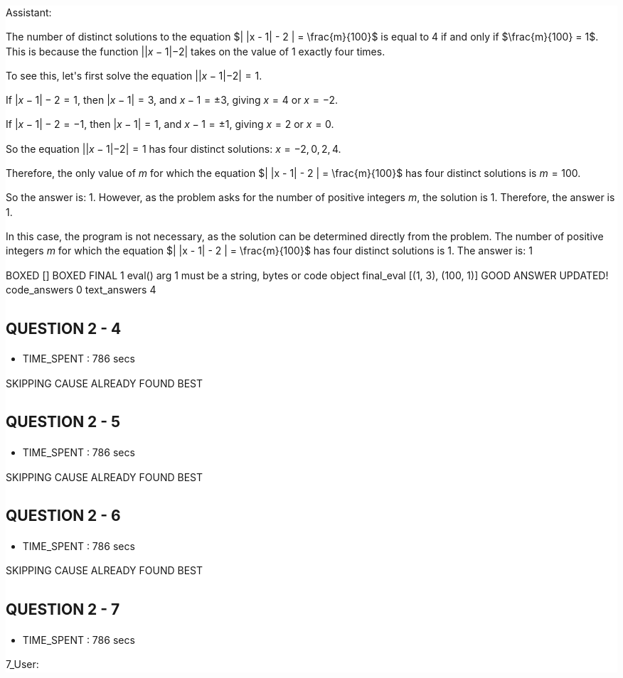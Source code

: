 Assistant:

 The number of distinct solutions to the equation $| |x - 1| - 2 | = \frac{m}{100}$ is equal to 4 if and only if $\frac{m}{100} = 1$. This is because the function $| |x - 1| - 2 |$ takes on the value of 1 exactly four times.

To see this, let's first solve the equation $| |x - 1| - 2 | = 1$.

If $|x - 1| - 2 = 1$, then $|x - 1| = 3$, and $x - 1 = \pm 3$, giving $x = 4$ or $x = -2$.

If $|x - 1| - 2 = -1$, then $|x - 1| = 1$, and $x - 1 = \pm 1$, giving $x = 2$ or $x = 0$.

So the equation $| |x - 1| - 2 | = 1$ has four distinct solutions: $x = -2, 0, 2, 4$.

Therefore, the only value of $m$ for which the equation $| |x - 1| - 2 | = \frac{m}{100}$ has four distinct solutions is $m = 100$.

So the answer is: 1. However, as the problem asks for the number of positive integers $m$, the solution is 1. Therefore, the answer is 1.

In this case, the program is not necessary, as the solution can be determined directly from the problem. The number of positive integers $m$ for which the equation $| |x - 1| - 2 | = \frac{m}{100}$ has four distinct solutions is 1. The answer is: 1

BOXED []
BOXED FINAL 1
eval() arg 1 must be a string, bytes or code object final_eval
[(1, 3), (100, 1)]
GOOD ANSWER UPDATED!
code_answers 0 text_answers 4



## QUESTION 2 - 4 
- TIME_SPENT : 786 secs

SKIPPING CAUSE ALREADY FOUND BEST



## QUESTION 2 - 5 
- TIME_SPENT : 786 secs

SKIPPING CAUSE ALREADY FOUND BEST



## QUESTION 2 - 6 
- TIME_SPENT : 786 secs

SKIPPING CAUSE ALREADY FOUND BEST



## QUESTION 2 - 7 
- TIME_SPENT : 786 secs

7_User:
